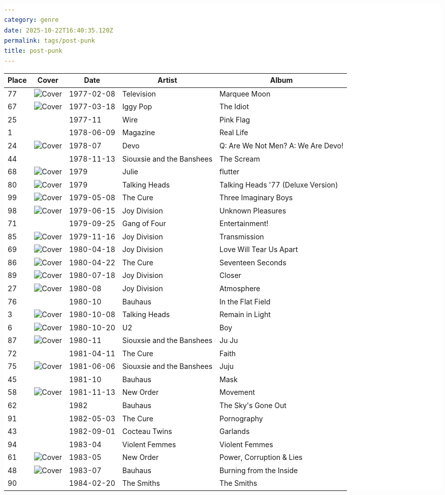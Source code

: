 ```yaml
---
category: genre
date: 2025-10-22T16:40:35.120Z
permalink: tags/post-punk
title: post-punk
---
```


| Place | Cover | Date | Artist | Album |
|---|---|---|---|---|
| 77 | ![Cover](https://lastfm.freetls.fastly.net/i/u/34s/a7f76fcb56c94a51ca3eefed472e88b4.png) | 1977-02-08 | Television | Marquee Moon |
| 67 | ![Cover](https://lastfm.freetls.fastly.net/i/u/34s/d7d9060e4e0042ba9efed6e2534d38cd.png) | 1977-03-18 | Iggy Pop | The Idiot |
| 25 |  | 1977-11 | Wire | Pink Flag |
| 1 |  | 1978-06-09 | Magazine | Real Life |
| 24 | ![Cover](https://lastfm.freetls.fastly.net/i/u/34s/8fedde0c06bb45bb875d3b0e4317d0d8.png) | 1978-07 | Devo | Q: Are We Not Men? A: We Are Devo! |
| 44 |  | 1978-11-13 | Siouxsie and the Banshees | The Scream |
| 68 | ![Cover](https://i.discogs.com/tryat2cpONHCNndsxvDze-VFt9nYzV58HwVmNvzSkyQ/rs:fit/g:sm/q:40/h:150/w:150/czM6Ly9kaXNjb2dz/LWRhdGFiYXNlLWlt/YWdlcy9SLTY2NTU3/NTctMTQzMzA4MDMy/MC05NjExLmpwZWc.jpeg) | 1979 | Julie | flutter |
| 80 | ![Cover](https://lastfm.freetls.fastly.net/i/u/34s/ce59a10acb2a7b832e015916ac49b331.png) | 1979 | Talking Heads | Talking Heads '77 (Deluxe Version) |
| 99 | ![Cover](https://lastfm.freetls.fastly.net/i/u/34s/8a3c4f3610c1ed38d4b5fabddc37ed7b.png) | 1979-05-08 | The Cure | Three Imaginary Boys |
| 98 | ![Cover](https://lastfm.freetls.fastly.net/i/u/34s/0c6c868b77a4417f937cf09506099081.png) | 1979-06-15 | Joy Division | Unknown Pleasures |
| 71 |  | 1979-09-25 | Gang of Four | Entertainment! |
| 85 | ![Cover](https://i.discogs.com/_Y_FfFZBkoSUScAGu_GW8IFh2FjBdpgKHKqWpA939TY/rs:fit/g:sm/q:40/h:150/w:150/czM6Ly9kaXNjb2dz/LWRhdGFiYXNlLWlt/YWdlcy9SLTE1MjM3/NDAtMTUxMTY0NjE1/My00NDA2LmpwZWc.jpeg) | 1979-11-16 | Joy Division | Transmission |
| 69 | ![Cover](https://lastfm.freetls.fastly.net/i/u/34s/f2aca38cd25e4f3e3327d643f9b9c0ad.png) | 1980-04-18 | Joy Division | Love Will Tear Us Apart |
| 86 | ![Cover](https://lastfm.freetls.fastly.net/i/u/34s/96392ff6a08a47a7c7ffd1b6906bc9cd.png) | 1980-04-22 | The Cure | Seventeen Seconds |
| 89 | ![Cover](https://lastfm.freetls.fastly.net/i/u/34s/51709580b4f14898c8896b5049b168d1.png) | 1980-07-18 | Joy Division | Closer |
| 27 | ![Cover](https://i.discogs.com/CfVdMkg6ItqpJgiylroBbEAQAsA_KIuQzA5ZvKga2F4/rs:fit/g:sm/q:40/h:150/w:150/czM6Ly9kaXNjb2dz/LWRhdGFiYXNlLWlt/YWdlcy9SLTI2MzA1/OC0xMjY0Nzc1Mzgx/LmpwZWc.jpeg) | 1980-08 | Joy Division | Atmosphere |
| 76 |  | 1980-10 | Bauhaus | In the Flat Field |
| 3 | ![Cover](https://lastfm.freetls.fastly.net/i/u/34s/909484b931449e8fc2e4fecca90b7eb5.png) | 1980-10-08 | Talking Heads | Remain in Light |
| 6 | ![Cover](https://lastfm.freetls.fastly.net/i/u/34s/6a5178aeac6e49bea313b5b25757921f.png) | 1980-10-20 | U2 | Boy |
| 87 | ![Cover](https://i.discogs.com/_a5oxzAk98PwZY3wiQ0AzCNM1wJVZs_OfcMwQlsZetI/rs:fit/g:sm/q:40/h:150/w:150/czM6Ly9kaXNjb2dz/LWRhdGFiYXNlLWlt/YWdlcy9SLTM4NzM1/MC0xMjU4MDQzNzM4/LmpwZWc.jpeg) | 1980-11 | Siouxsie and the Banshees | Ju Ju |
| 72 |  | 1981-04-11 | The Cure | Faith |
| 75 | ![Cover](https://lastfm.freetls.fastly.net/i/u/34s/7653da5c1d3d4aebca9a1e1378b90cc0.png) | 1981-06-06 | Siouxsie and the Banshees | Juju |
| 45 |  | 1981-10 | Bauhaus | Mask |
| 58 | ![Cover](https://i.discogs.com/dM4vK9b4SCdXbYW46gkiNyA_4zKVL38YuGbtXLyBeWg/rs:fit/g:sm/q:40/h:150/w:150/czM6Ly9kaXNjb2dz/LWRhdGFiYXNlLWlt/YWdlcy9SLTI4ODQ3/LTE1MTU1ODgyMjMt/OTQ0Ni5qcGVn.jpeg) | 1981-11-13 | New Order | Movement |
| 62 |  | 1982 | Bauhaus | The Sky's Gone Out |
| 91 |  | 1982-05-03 | The Cure | Pornography |
| 43 |  | 1982-09-01 | Cocteau Twins | Garlands |
| 94 |  | 1983-04 | Violent Femmes | Violent Femmes |
| 61 | ![Cover](https://i.discogs.com/lGTBrboo4D1lGsUe3fuQptBIQfN1HVy21vYi7m68QsI/rs:fit/g:sm/q:40/h:150/w:150/czM6Ly9kaXNjb2dz/LWRhdGFiYXNlLWlt/YWdlcy9SLTU2NDg3/Mi0xMTk4ODU4MTgy/LmpwZWc.jpeg) | 1983-05 | New Order | Power, Corruption &amp; Lies |
| 48 | ![Cover](https://i.discogs.com/OlCnmaOvQniqui6Nxx9PiarIBiSA9KkkPAca-3qKBeQ/rs:fit/g:sm/q:40/h:150/w:150/czM6Ly9kaXNjb2dz/LWRhdGFiYXNlLWlt/YWdlcy9SLTQxMjgy/NC0xMjg4MjkwODg2/LmpwZWc.jpeg) | 1983-07 | Bauhaus | Burning from the Inside |
| 90 |  | 1984-02-20 | The Smiths | The Smiths |